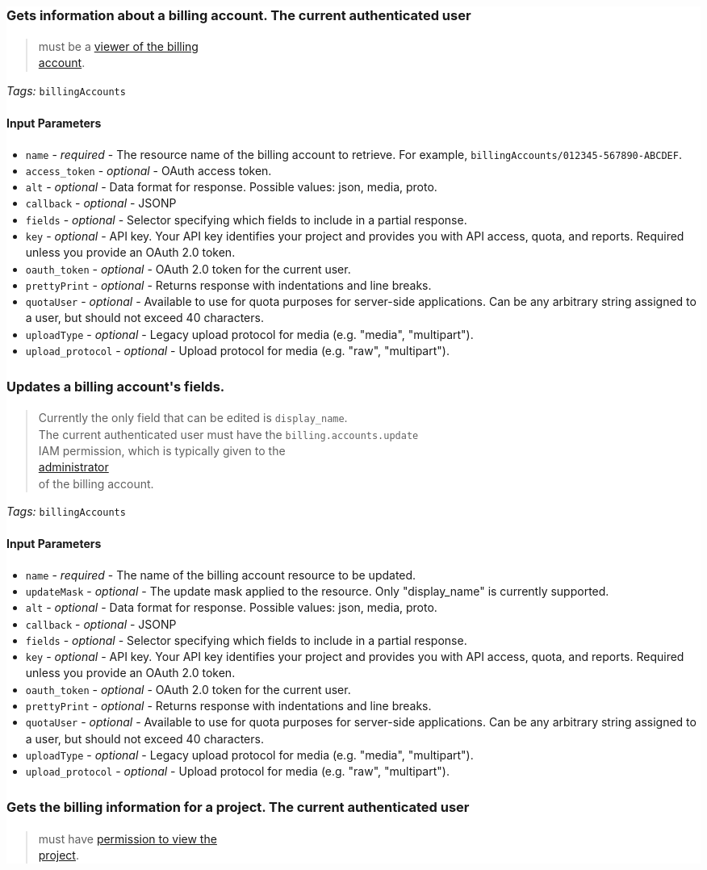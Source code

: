 ### Gets information about a billing account. The current authenticated user<br/>
> must be a [viewer of the billing<br/>
> account](https://cloud.google.com/billing/docs/how-to/billing-access).

*Tags:* `billingAccounts`

#### Input Parameters
* `name` - _required_ - The resource name of the billing account to retrieve. For example,
`billingAccounts/012345-567890-ABCDEF`.
* `access_token` - _optional_ - OAuth access token.
* `alt` - _optional_ - Data format for response.
    Possible values: json, media, proto.
* `callback` - _optional_ - JSONP
* `fields` - _optional_ - Selector specifying which fields to include in a partial response.
* `key` - _optional_ - API key. Your API key identifies your project and provides you with API access, quota, and reports. Required unless you provide an OAuth 2.0 token.
* `oauth_token` - _optional_ - OAuth 2.0 token for the current user.
* `prettyPrint` - _optional_ - Returns response with indentations and line breaks.
* `quotaUser` - _optional_ - Available to use for quota purposes for server-side applications. Can be any arbitrary string assigned to a user, but should not exceed 40 characters.
* `uploadType` - _optional_ - Legacy upload protocol for media (e.g. "media", "multipart").
* `upload_protocol` - _optional_ - Upload protocol for media (e.g. "raw", "multipart").

### Updates a billing account's fields.<br/>
> Currently the only field that can be edited is `display_name`.<br/>
> The current authenticated user must have the `billing.accounts.update`<br/>
> IAM permission, which is typically given to the<br/>
> [administrator](https://cloud.google.com/billing/docs/how-to/billing-access)<br/>
> of the billing account.

*Tags:* `billingAccounts`

#### Input Parameters
* `name` - _required_ - The name of the billing account resource to be updated.
* `updateMask` - _optional_ - The update mask applied to the resource.
Only "display_name" is currently supported.
* `alt` - _optional_ - Data format for response.
    Possible values: json, media, proto.
* `callback` - _optional_ - JSONP
* `fields` - _optional_ - Selector specifying which fields to include in a partial response.
* `key` - _optional_ - API key. Your API key identifies your project and provides you with API access, quota, and reports. Required unless you provide an OAuth 2.0 token.
* `oauth_token` - _optional_ - OAuth 2.0 token for the current user.
* `prettyPrint` - _optional_ - Returns response with indentations and line breaks.
* `quotaUser` - _optional_ - Available to use for quota purposes for server-side applications. Can be any arbitrary string assigned to a user, but should not exceed 40 characters.
* `uploadType` - _optional_ - Legacy upload protocol for media (e.g. "media", "multipart").
* `upload_protocol` - _optional_ - Upload protocol for media (e.g. "raw", "multipart").

### Gets the billing information for a project. The current authenticated user<br/>
> must have [permission to view the<br/>
> project](https://cloud.google.com/docs/permissions-overview#h.bgs0oxofvnoo<br/>
> ).
